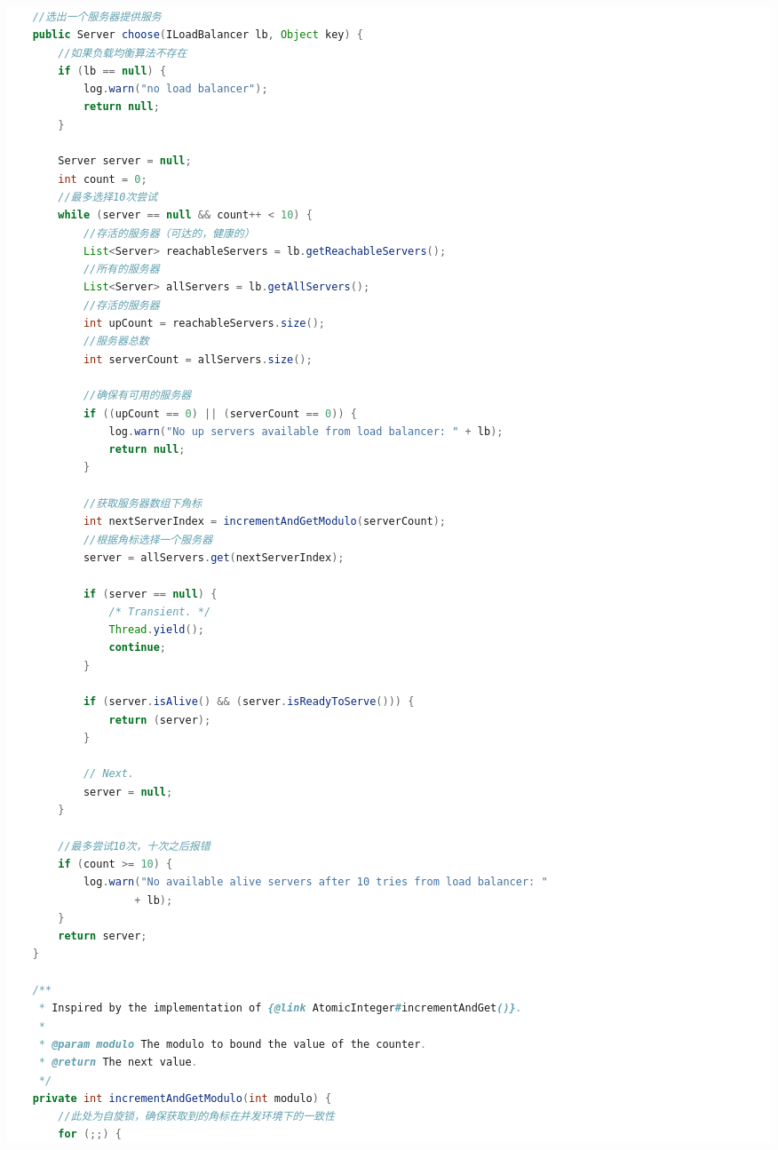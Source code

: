 ```java
    //选出一个服务器提供服务
    public Server choose(ILoadBalancer lb, Object key) {
        //如果负载均衡算法不存在
        if (lb == null) {
            log.warn("no load balancer");
            return null;
        }

        Server server = null;
        int count = 0;
        //最多选择10次尝试
        while (server == null && count++ < 10) {
            //存活的服务器（可达的，健康的）
            List<Server> reachableServers = lb.getReachableServers();
            //所有的服务器
            List<Server> allServers = lb.getAllServers();
            //存活的服务器
            int upCount = reachableServers.size();
            //服务器总数
            int serverCount = allServers.size();

            //确保有可用的服务器
            if ((upCount == 0) || (serverCount == 0)) {
                log.warn("No up servers available from load balancer: " + lb);
                return null;
            }

            //获取服务器数组下角标
            int nextServerIndex = incrementAndGetModulo(serverCount);
            //根据角标选择一个服务器
            server = allServers.get(nextServerIndex);

            if (server == null) {
                /* Transient. */
                Thread.yield();
                continue;
            }

            if (server.isAlive() && (server.isReadyToServe())) {
                return (server);
            }

            // Next.
            server = null;
        }

        //最多尝试10次，十次之后报错
        if (count >= 10) {
            log.warn("No available alive servers after 10 tries from load balancer: "
                    + lb);
        }
        return server;
    }

    /**
     * Inspired by the implementation of {@link AtomicInteger#incrementAndGet()}.
     *
     * @param modulo The modulo to bound the value of the counter.
     * @return The next value.
     */
    private int incrementAndGetModulo(int modulo) {
        //此处为自旋锁，确保获取到的角标在并发环境下的一致性
        for (;;) {
```